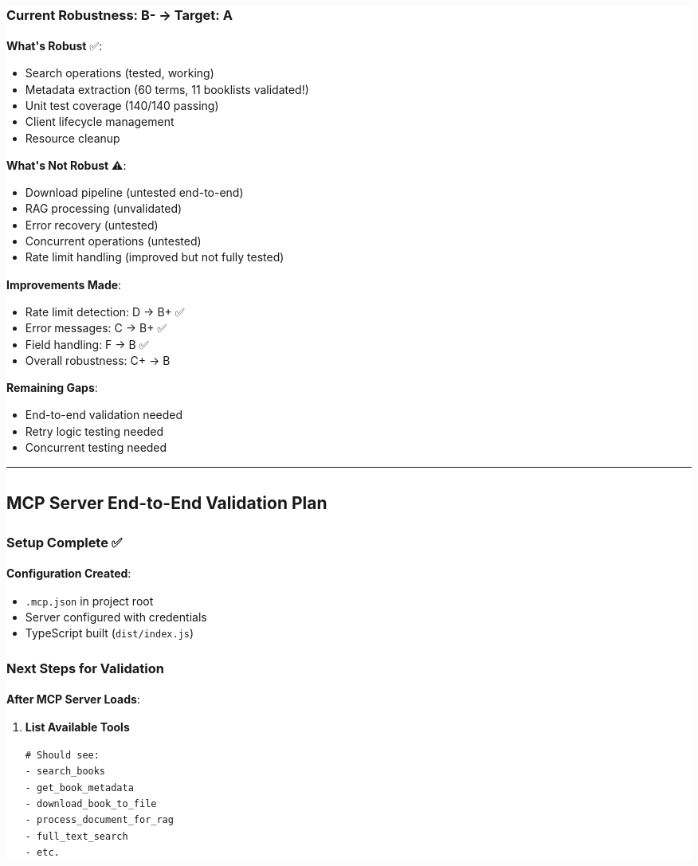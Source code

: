 ### Current Robustness: B-  → Target: A

**What's Robust** ✅:
- Search operations (tested, working)
- Metadata extraction (60 terms, 11 booklists validated!)
- Unit test coverage (140/140 passing)
- Client lifecycle management
- Resource cleanup

**What's Not Robust** ⚠️:
- Download pipeline (untested end-to-end)
- RAG processing (unvalidated)
- Error recovery (untested)
- Concurrent operations (untested)
- Rate limit handling (improved but not fully tested)

**Improvements Made**:
- Rate limit detection: D → B+ ✅
- Error messages: C → B+ ✅
- Field handling: F → B ✅
- Overall robustness: C+ → B

**Remaining Gaps**:
- End-to-end validation needed
- Retry logic testing needed
- Concurrent testing needed

---

## MCP Server End-to-End Validation Plan

### Setup Complete ✅

**Configuration Created**:
- `.mcp.json` in project root
- Server configured with credentials
- TypeScript built (`dist/index.js`)

### Next Steps for Validation

**After MCP Server Loads**:

1. **List Available Tools**
   ```
   # Should see:
   - search_books
   - get_book_metadata
   - download_book_to_file
   - process_document_for_rag
   - full_text_search
   - etc.
   ```
